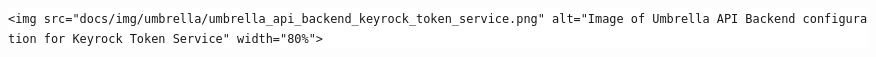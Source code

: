 	<img src="docs/img/umbrella/umbrella_api_backend_keyrock_token_service.png" alt="Image of Umbrella API Backend configuration for Keyrock Token Service" width="80%">
</p>
